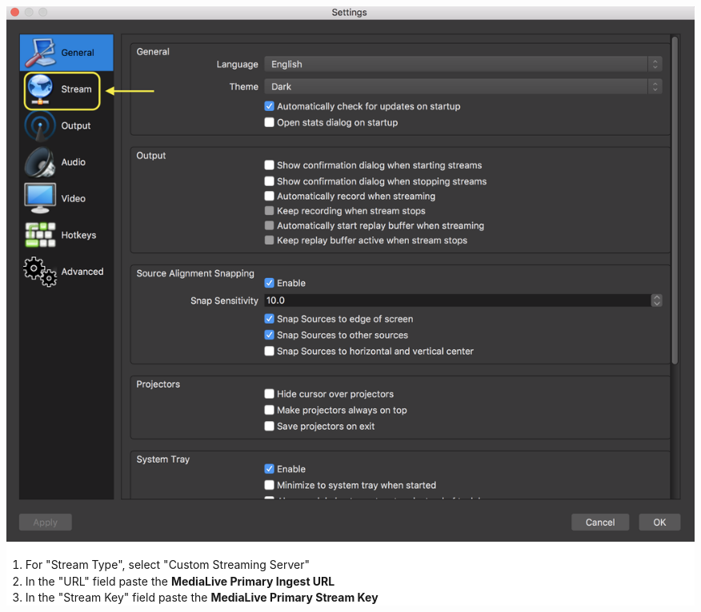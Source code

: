 ![OBS Stream](Assets/OBS_Stream.png)
1. For "Stream Type", select "Custom Streaming Server"
1. In the "URL" field paste the **MediaLive Primary Ingest URL**
1. In the "Stream Key" field paste the **MediaLive Primary Stream Key**